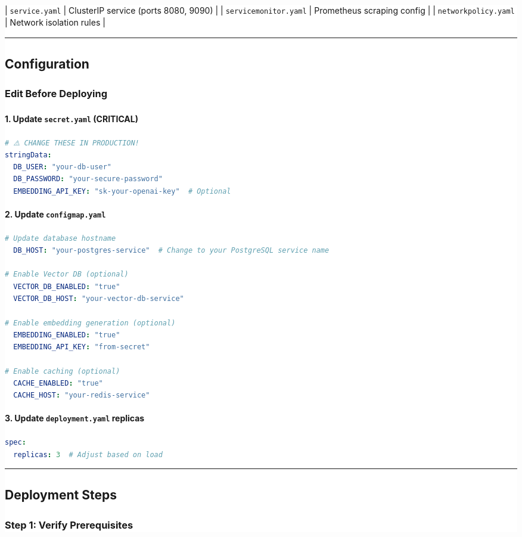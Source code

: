 | `service.yaml` | ClusterIP service (ports 8080, 9090) |
| `servicemonitor.yaml` | Prometheus scraping config |
| `networkpolicy.yaml` | Network isolation rules |

---

## Configuration

### Edit Before Deploying

#### 1. Update `secret.yaml` (CRITICAL)

```yaml
# ⚠️ CHANGE THESE IN PRODUCTION!
stringData:
  DB_USER: "your-db-user"
  DB_PASSWORD: "your-secure-password"
  EMBEDDING_API_KEY: "sk-your-openai-key"  # Optional
```

#### 2. Update `configmap.yaml`

```yaml
# Update database hostname
  DB_HOST: "your-postgres-service"  # Change to your PostgreSQL service name

# Enable Vector DB (optional)
  VECTOR_DB_ENABLED: "true"
  VECTOR_DB_HOST: "your-vector-db-service"

# Enable embedding generation (optional)
  EMBEDDING_ENABLED: "true"
  EMBEDDING_API_KEY: "from-secret"

# Enable caching (optional)
  CACHE_ENABLED: "true"
  CACHE_HOST: "your-redis-service"
```

#### 3. Update `deployment.yaml` replicas

```yaml
spec:
  replicas: 3  # Adjust based on load
```

---

## Deployment Steps

### Step 1: Verify Prerequisites
